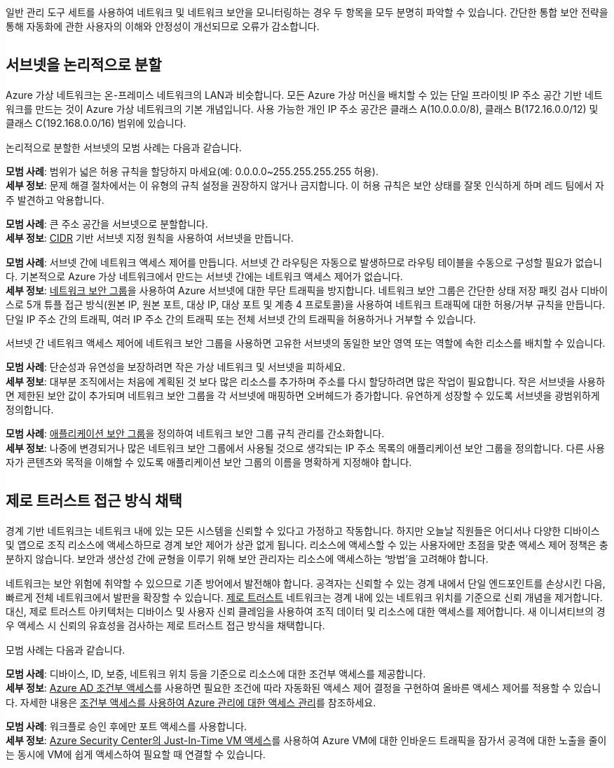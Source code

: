 일반 관리 도구 세트를 사용하여 네트워크 및 네트워크 보안을 모니터링하는 경우 두 항목을 모두 분명히 파악할 수 있습니다. 간단한 통합 보안 전략을 통해 자동화에 관한 사용자의 이해와 안정성이 개선되므로 오류가 감소합니다.

## <a name="logically-segment-subnets"></a>서브넷을 논리적으로 분할
Azure 가상 네트워크는 온-프레미스 네트워크의 LAN과 비슷합니다. 모든 Azure 가상 머신을 배치할 수 있는 단일 프라이빗 IP 주소 공간 기반 네트워크를 만드는 것이 Azure 가상 네트워크의 기본 개념입니다. 사용 가능한 개인 IP 주소 공간은 클래스 A(10.0.0.0/8), 클래스 B(172.16.0.0/12) 및 클래스 C(192.168.0.0/16) 범위에 있습니다.

논리적으로 분할한 서브넷의 모범 사례는 다음과 같습니다.

**모범 사례**: 범위가 넓은 허용 규칙을 할당하지 마세요(예: 0.0.0.0~255.255.255.255 허용).  
**세부 정보**: 문제 해결 절차에서는 이 유형의 규칙 설정을 권장하지 않거나 금지합니다. 이 허용 규칙은 보안 상태를 잘못 인식하게 하며 레드 팀에서 자주 발견하고 악용합니다.

**모범 사례**: 큰 주소 공간을 서브넷으로 분할합니다.   
**세부 정보**: [CIDR](https://en.wikipedia.org/wiki/Classless_Inter-Domain_Routing) 기반 서브넷 지정 원칙을 사용하여 서브넷을 만듭니다.

**모범 사례**: 서브넷 간에 네트워크 액세스 제어를 만듭니다. 서브넷 간 라우팅은 자동으로 발생하므로 라우팅 테이블을 수동으로 구성할 필요가 없습니다. 기본적으로 Azure 가상 네트워크에서 만드는 서브넷 간에는 네트워크 액세스 제어가 없습니다.   
**세부 정보**: [네트워크 보안 그룹](../../virtual-network/virtual-network-vnet-plan-design-arm.md)을 사용하여 Azure 서브넷에 대한 무단 트래픽을 방지합니다. 네트워크 보안 그룹은 간단한 상태 저장 패킷 검사 디바이스로 5개 튜플 접근 방식(원본 IP, 원본 포트, 대상 IP, 대상 포트 및 계층 4 프로토콜)을 사용하여 네트워크 트래픽에 대한 허용/거부 규칙을 만듭니다. 단일 IP 주소 간의 트래픽, 여러 IP 주소 간의 트래픽 또는 전체 서브넷 간의 트래픽을 허용하거나 거부할 수 있습니다.

서브넷 간 네트워크 액세스 제어에 네트워크 보안 그룹을 사용하면 고유한 서브넷의 동일한 보안 영역 또는 역할에 속한 리소스를 배치할 수 있습니다.

**모범 사례**: 단순성과 유연성을 보장하려면 작은 가상 네트워크 및 서브넷을 피하세요.   
**세부 정보**: 대부분 조직에서는 처음에 계획된 것 보다 많은 리소스를 추가하며 주소를 다시 할당하려면 많은 작업이 필요합니다. 작은 서브넷을 사용하면 제한된 보안 값이 추가되며 네트워크 보안 그룹을 각 서브넷에 매핑하면 오버헤드가 증가합니다. 유연하게 성장할 수 있도록 서브넷을 광범위하게 정의합니다.

**모범 사례**: [애플리케이션 보안 그룹](https://azure.microsoft.com/blog/applicationsecuritygroups/)을 정의하여 네트워크 보안 그룹 규칙 관리를 간소화합니다.  
**세부 정보**: 나중에 변경되거나 많은 네트워크 보안 그룹에서 사용될 것으로 생각되는 IP 주소 목록의 애플리케이션 보안 그룹을 정의합니다. 다른 사용자가 콘텐츠와 목적을 이해할 수 있도록 애플리케이션 보안 그룹의 이름을 명확하게 지정해야 합니다.

## <a name="adopt-a-zero-trust-approach"></a>제로 트러스트 접근 방식 채택
경계 기반 네트워크는 네트워크 내에 있는 모든 시스템을 신뢰할 수 있다고 가정하고 작동합니다. 하지만 오늘날 직원들은 어디서나 다양한 디바이스 및 앱으로 조직 리소스에 액세스하므로 경계 보안 제어가 상관 없게 됩니다. 리소스에 액세스할 수 있는 사용자에만 초점을 맞춘 액세스 제어 정책은 충분하지 않습니다. 보안과 생산성 간에 균형을 이루기 위해 보안 관리자는 리소스에 액세스하는 ‘방법’을 고려해야 합니다.

네트워크는 보안 위험에 취약할 수 있으므로 기존 방어에서 발전해야 합니다. 공격자는 신뢰할 수 있는 경계 내에서 단일 엔드포인트를 손상시킨 다음, 빠르게 전체 네트워크에서 발판을 확장할 수 있습니다. [제로 트러스트](https://www.microsoft.com/security/blog/2018/06/14/building-zero-trust-networks-with-microsoft-365/) 네트워크는 경계 내에 있는 네트워크 위치를 기준으로 신뢰 개념을 제거합니다. 대신, 제로 트러스트 아키텍처는 디바이스 및 사용자 신뢰 클레임을 사용하여 조직 데이터 및 리소스에 대한 액세스를 제어합니다. 새 이니셔티브의 경우 액세스 시 신뢰의 유효성을 검사하는 제로 트러스트 접근 방식을 채택합니다.

모범 사례는 다음과 같습니다.

**모범 사례**: 디바이스, ID, 보증, 네트워크 위치 등을 기준으로 리소스에 대한 조건부 액세스를 제공합니다.  
**세부 정보**: [Azure AD 조건부 액세스](../../active-directory/conditional-access/overview.md)를 사용하면 필요한 조건에 따라 자동화된 액세스 제어 결정을 구현하여 올바른 액세스 제어를 적용할 수 있습니다. 자세한 내용은 [조건부 액세스를 사용하여 Azure 관리에 대한 액세스 관리](../../active-directory/conditional-access/howto-conditional-access-policy-azure-management.md)를 참조하세요.

**모범 사례**: 워크플로 승인 후에만 포트 액세스를 사용합니다.  
**세부 정보**: [Azure Security Center의 Just-In-Time VM 액세스](../../security-center/security-center-just-in-time.md)를 사용하여 Azure VM에 대한 인바운드 트래픽을 잠가서 공격에 대한 노출을 줄이는 동시에 VM에 쉽게 액세스하여 필요할 때 연결할 수 있습니다.
